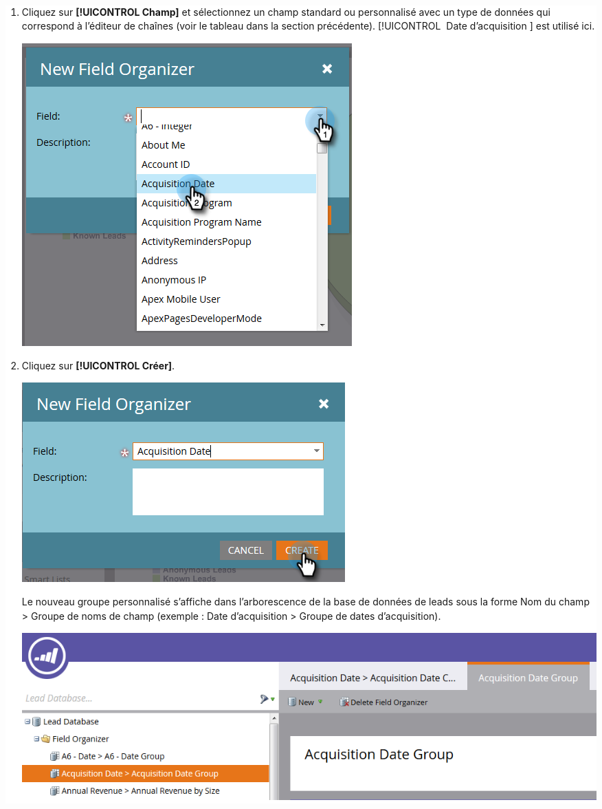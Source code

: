 1. Cliquez sur **[!UICONTROL Champ]** et sélectionnez un champ standard ou personnalisé avec un type de données qui correspond à l’éditeur de chaînes (voir le tableau dans la section précédente). [!UICONTROL &#x200B; Date d’acquisition &#x200B;] est utilisé ici.

   ![](assets/fourteen.png)

1. Cliquez sur **[!UICONTROL Créer]**.

   ![](assets/14.5.png)

   Le nouveau groupe personnalisé s’affiche dans l’arborescence de la base de données de leads sous la forme Nom du champ > Groupe de noms de champ (exemple : Date d’acquisition > Groupe de dates d’acquisition).

   ![](assets/14.6.png)